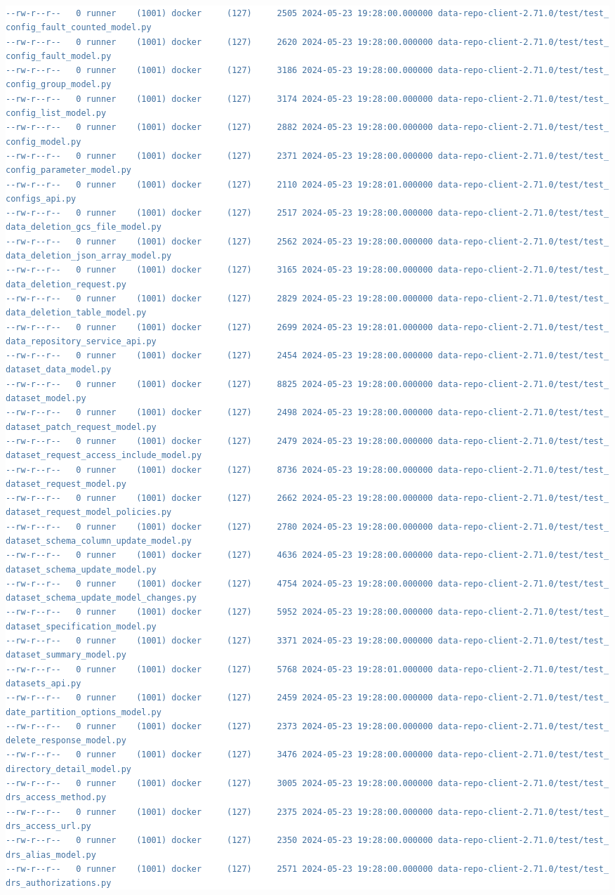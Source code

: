 ```diff
--rw-r--r--   0 runner    (1001) docker     (127)     2505 2024-05-23 19:28:00.000000 data-repo-client-2.71.0/test/test_config_fault_counted_model.py
--rw-r--r--   0 runner    (1001) docker     (127)     2620 2024-05-23 19:28:00.000000 data-repo-client-2.71.0/test/test_config_fault_model.py
--rw-r--r--   0 runner    (1001) docker     (127)     3186 2024-05-23 19:28:00.000000 data-repo-client-2.71.0/test/test_config_group_model.py
--rw-r--r--   0 runner    (1001) docker     (127)     3174 2024-05-23 19:28:00.000000 data-repo-client-2.71.0/test/test_config_list_model.py
--rw-r--r--   0 runner    (1001) docker     (127)     2882 2024-05-23 19:28:00.000000 data-repo-client-2.71.0/test/test_config_model.py
--rw-r--r--   0 runner    (1001) docker     (127)     2371 2024-05-23 19:28:00.000000 data-repo-client-2.71.0/test/test_config_parameter_model.py
--rw-r--r--   0 runner    (1001) docker     (127)     2110 2024-05-23 19:28:01.000000 data-repo-client-2.71.0/test/test_configs_api.py
--rw-r--r--   0 runner    (1001) docker     (127)     2517 2024-05-23 19:28:00.000000 data-repo-client-2.71.0/test/test_data_deletion_gcs_file_model.py
--rw-r--r--   0 runner    (1001) docker     (127)     2562 2024-05-23 19:28:00.000000 data-repo-client-2.71.0/test/test_data_deletion_json_array_model.py
--rw-r--r--   0 runner    (1001) docker     (127)     3165 2024-05-23 19:28:00.000000 data-repo-client-2.71.0/test/test_data_deletion_request.py
--rw-r--r--   0 runner    (1001) docker     (127)     2829 2024-05-23 19:28:00.000000 data-repo-client-2.71.0/test/test_data_deletion_table_model.py
--rw-r--r--   0 runner    (1001) docker     (127)     2699 2024-05-23 19:28:01.000000 data-repo-client-2.71.0/test/test_data_repository_service_api.py
--rw-r--r--   0 runner    (1001) docker     (127)     2454 2024-05-23 19:28:00.000000 data-repo-client-2.71.0/test/test_dataset_data_model.py
--rw-r--r--   0 runner    (1001) docker     (127)     8825 2024-05-23 19:28:00.000000 data-repo-client-2.71.0/test/test_dataset_model.py
--rw-r--r--   0 runner    (1001) docker     (127)     2498 2024-05-23 19:28:00.000000 data-repo-client-2.71.0/test/test_dataset_patch_request_model.py
--rw-r--r--   0 runner    (1001) docker     (127)     2479 2024-05-23 19:28:00.000000 data-repo-client-2.71.0/test/test_dataset_request_access_include_model.py
--rw-r--r--   0 runner    (1001) docker     (127)     8736 2024-05-23 19:28:00.000000 data-repo-client-2.71.0/test/test_dataset_request_model.py
--rw-r--r--   0 runner    (1001) docker     (127)     2662 2024-05-23 19:28:00.000000 data-repo-client-2.71.0/test/test_dataset_request_model_policies.py
--rw-r--r--   0 runner    (1001) docker     (127)     2780 2024-05-23 19:28:00.000000 data-repo-client-2.71.0/test/test_dataset_schema_column_update_model.py
--rw-r--r--   0 runner    (1001) docker     (127)     4636 2024-05-23 19:28:00.000000 data-repo-client-2.71.0/test/test_dataset_schema_update_model.py
--rw-r--r--   0 runner    (1001) docker     (127)     4754 2024-05-23 19:28:00.000000 data-repo-client-2.71.0/test/test_dataset_schema_update_model_changes.py
--rw-r--r--   0 runner    (1001) docker     (127)     5952 2024-05-23 19:28:00.000000 data-repo-client-2.71.0/test/test_dataset_specification_model.py
--rw-r--r--   0 runner    (1001) docker     (127)     3371 2024-05-23 19:28:00.000000 data-repo-client-2.71.0/test/test_dataset_summary_model.py
--rw-r--r--   0 runner    (1001) docker     (127)     5768 2024-05-23 19:28:01.000000 data-repo-client-2.71.0/test/test_datasets_api.py
--rw-r--r--   0 runner    (1001) docker     (127)     2459 2024-05-23 19:28:00.000000 data-repo-client-2.71.0/test/test_date_partition_options_model.py
--rw-r--r--   0 runner    (1001) docker     (127)     2373 2024-05-23 19:28:00.000000 data-repo-client-2.71.0/test/test_delete_response_model.py
--rw-r--r--   0 runner    (1001) docker     (127)     3476 2024-05-23 19:28:00.000000 data-repo-client-2.71.0/test/test_directory_detail_model.py
--rw-r--r--   0 runner    (1001) docker     (127)     3005 2024-05-23 19:28:00.000000 data-repo-client-2.71.0/test/test_drs_access_method.py
--rw-r--r--   0 runner    (1001) docker     (127)     2375 2024-05-23 19:28:00.000000 data-repo-client-2.71.0/test/test_drs_access_url.py
--rw-r--r--   0 runner    (1001) docker     (127)     2350 2024-05-23 19:28:00.000000 data-repo-client-2.71.0/test/test_drs_alias_model.py
--rw-r--r--   0 runner    (1001) docker     (127)     2571 2024-05-23 19:28:00.000000 data-repo-client-2.71.0/test/test_drs_authorizations.py
```